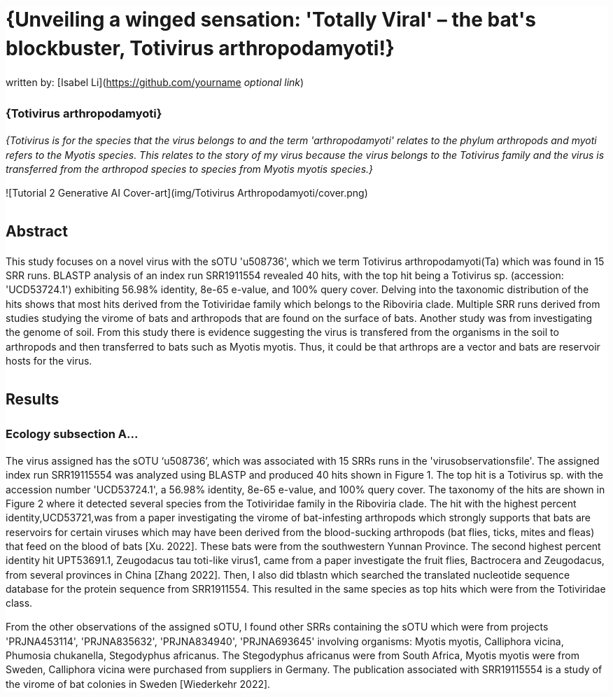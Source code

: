 # {Unveiling a winged sensation: 'Totally Viral' – the bat's blockbuster, Totivirus arthropodamyoti!}
written by: [Isabel Li](https://github.com/yourname *optional link*)

### {Totivirus arthropodamyoti}
*{Totivirus is for the species that the virus belongs to and the term 'arthropodamyoti' relates to the phylum arthropods and myoti refers to the Myotis species. This relates to the story of my virus because the virus belongs to the Totivirus family and the virus is transferred from the arthropod species to species from Myotis myotis species.}*

![Tutorial 2 Generative AI Cover-art](img/Totivirus Arthropodamyoti/cover.png)

## Abstract
This study focuses on a novel virus with the sOTU 'u508736', which we term Totivirus arthropodamyoti(Ta) which was found in 15 SRR runs. BLASTP analysis of an index run SRR1911554 revealed 40 hits, with the top hit being a Totivirus sp. (accession: 'UCD53724.1') exhibiting 56.98% identity, 8e-65 e-value, and 100% query cover. Delving into the taxonomic distribution of the hits shows that most hits derived from the Totiviridae family which belongs to the Riboviria clade. Multiple SRR runs derived from studies studying the virome of bats and arthropods that are found on the surface of bats. Another study was from investigating the genome of soil. From this study there is evidence suggesting the virus is transfered from the organisms in the soil to arthropods and then transferred to bats such as Myotis myotis. Thus, it could be that arthrops are a vector and bats are reservoir hosts for the virus.

## Results

### Ecology subsection A...

The virus assigned has the sOTU ‘u508736’, which was associated with 15 SRRs runs in the 'virusobservationsfile'. The assigned index run SRR19115554 was analyzed using BLASTP and produced 40 hits shown in Figure 1. The top hit is a Totivirus sp. with the accession number 'UCD53724.1', a 56.98% identity, 8e-65 e-value, and 100% query cover. The taxonomy of the hits are shown in Figure 2 where it detected several species from the Totiviridae family in the Riboviria clade. The hit with the highest percent identity,UCD53721,was from a paper investigating the virome of bat-infesting arthropods which strongly supports that bats are reservoirs for certain viruses which may have been derived from the blood-sucking arthropods (bat flies, ticks, mites and fleas) that feed on the blood of bats [Xu. 2022]. These bats were from the southwestern Yunnan Province. The second highest percent identity hit UPT53691.1, Zeugodacus tau toti-like virus1, came from a paper investigate the fruit flies, Bactrocera and Zeugodacus, from several provinces in China [Zhang 2022]. Then, I also did tblastn which searched the translated nucleotide sequence database for the protein sequence from SRR1911554. This resulted in the same species as top hits which were from the Totiviridae class.

From the other observations of the assigned sOTU, I found other SRRs containing the sOTU which were from projects 'PRJNA453114', 'PRJNA835632', 'PRJNA834940', 'PRJNA693645' involving organisms: Myotis myotis, Calliphora vicina, Phumosia chukanella, Stegodyphus africanus. The Stegodyphus africanus were from South Africa, Myotis myotis were from Sweden, Calliphora vicina were purchased from suppliers in Germany. The publication associated with SRR19115554 is a study of the virome of bat colonies in Sweden [Wiederkehr 2022]. 

